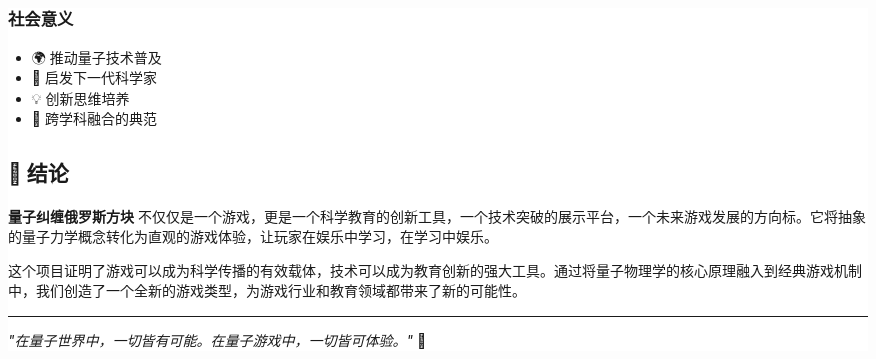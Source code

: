 ### 社会意义
- 🌍 推动量子技术普及
- 🚀 启发下一代科学家
- 💡 创新思维培养
- 🎯 跨学科融合的典范

## 🎉 结论

**量子纠缠俄罗斯方块** 不仅仅是一个游戏，更是一个科学教育的创新工具，一个技术突破的展示平台，一个未来游戏发展的方向标。它将抽象的量子力学概念转化为直观的游戏体验，让玩家在娱乐中学习，在学习中娱乐。

这个项目证明了游戏可以成为科学传播的有效载体，技术可以成为教育创新的强大工具。通过将量子物理学的核心原理融入到经典游戏机制中，我们创造了一个全新的游戏类型，为游戏行业和教育领域都带来了新的可能性。

---

*"在量子世界中，一切皆有可能。在量子游戏中，一切皆可体验。"* 🌌
